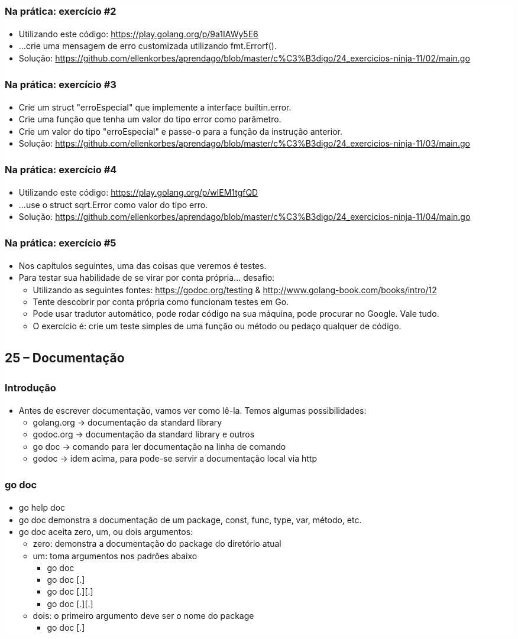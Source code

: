 ### Na prática: exercício #2

- Utilizando este código: https://play.golang.org/p/9a1IAWy5E6
- ...crie uma mensagem de erro customizada utilizando fmt.Errorf().
- Solução: https://github.com/ellenkorbes/aprendago/blob/master/c%C3%B3digo/24_exercicios-ninja-11/02/main.go

### Na prática: exercício #3

- Crie um struct "erroEspecial" que implemente a interface builtin.error.
- Crie uma função que tenha um valor do tipo error como parâmetro.
- Crie um valor do tipo "erroEspecial" e passe-o para a função da instrução anterior.
- Solução: https://github.com/ellenkorbes/aprendago/blob/master/c%C3%B3digo/24_exercicios-ninja-11/03/main.go

### Na prática: exercício #4

- Utilizando este código: https://play.golang.org/p/wlEM1tgfQD
- ...use o struct sqrt.Error como valor do tipo erro.
- Solução: https://github.com/ellenkorbes/aprendago/blob/master/c%C3%B3digo/24_exercicios-ninja-11/04/main.go

### Na prática: exercício #5

- Nos capítulos seguintes, uma das coisas que veremos é testes.
- Para testar sua habilidade de se virar por conta própria... desafio:
  - Utilizando as seguintes fontes: https://godoc.org/testing & http://www.golang-book.com/books/intro/12
  - Tente descobrir por conta própria como funcionam testes em Go.
  - Pode usar tradutor automático, pode rodar código na sua máquina, pode procurar no Google. Vale tudo.
  - O exercício é: crie um teste simples de uma função ou método ou pedaço qualquer de código.

## 25 – Documentação

### Introdução

- Antes de escrever documentação, vamos ver como lê-la. Temos algumas possibilidades:
  - golang.org → documentação da standard library
  - godoc.org → documentação da standard library e outros
  - go doc → comando para ler documentação na linha de comando
  - godoc → idem acima, para pode-se servir a documentação local via http

### go doc

- go help doc
- go doc demonstra a documentação de um package, const, func, type, var, método, etc.
- go doc aceita zero, um, ou dois argumentos:
  - zero: demonstra a documentação do package do diretório atual
  - um: toma argumentos nos padrões abaixo
    - go doc <pkg>
    - go doc <sym>[.<method>]
    - go doc [<pkg>.]<sym>[.<method>]
    - go doc [<pkg>.][<sym>.]<method>
  - dois: o primeiro argumento deve ser o nome do package
    - go doc <pkg> <sym>[.<method>]
